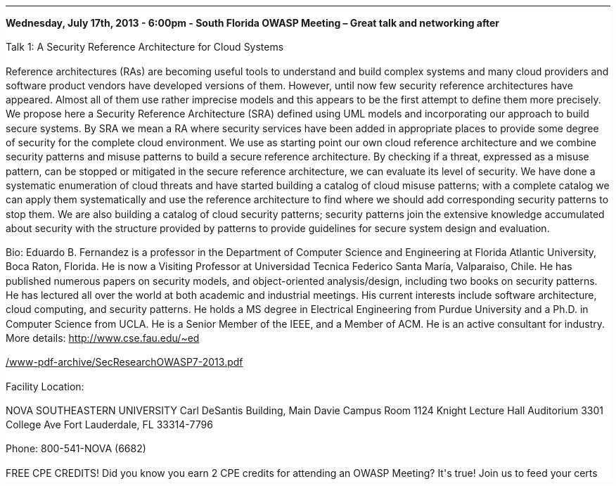 -----

**Wednesday, July 17th, 2013 - 6:00pm - South Florida OWASP Meeting –
Great talk and networking after**

Talk 1: A Security Reference Architecture for Cloud Systems

Reference architectures (RAs) are becoming useful tools to understand
and build complex systems and many cloud providers and software product
vendors have developed versions of them. However, until now few security
reference architectures have appeared. Almost all of them use rather
imprecise models and this appears to be the first attempt to define them
more precisely. We propose here a Security Reference Architecture (SRA)
defined using UML models and incorporating our approach to build secure
systems. By SRA we mean a RA where security services have been added in
appropriate places to provide some degree of security for the complete
cloud environment. We use as starting point our own cloud reference
architecture and we combine security patterns and misuse patterns to
build a secure reference architecture. By checking if a threat,
expressed as a misuse pattern, can be stopped or mitigated in the secure
reference architecture, we can evaluate its level of security. We have
done a systematic enumeration of cloud threats and have started building
a catalog of cloud misuse patterns; with a complete catalog we can apply
them systematically and use the reference architecture to find where we
should add corresponding security patterns to stop them. We are also
building a catalog of cloud security patterns; security patterns join
the extensive knowledge accumulated about security with the structure
provided by patterns to provide guidelines for secure system design and
evaluation.

Bio: Eduardo B. Fernandez is a professor in the Department of Computer
Science and Engineering at Florida Atlantic University, Boca Raton,
Florida. He is now a Visiting Professor at Universidad Tecnica Federico
Santa María, Valparaiso, Chile. He has published numerous papers on
security models, and object-oriented analysis/design, including two
books on security patterns. He has lectured all over the world at both
academic and industrial meetings. His current interests include software
architecture, cloud computing, and security patterns. He holds a MS
degree in Electrical Engineering from Purdue University and a Ph.D. in
Computer Science from UCLA. He is a Senior Member of the IEEE, and a
Member of ACM. He is an active consultant for industry. More details:
<http://www.cse.fau.edu/~ed>

[/www-pdf-archive/SecResearchOWASP7-2013.pdf](/www-pdf-archive/SecResearchOWASP7-2013.pdf )

Facility Location:

NOVA SOUTHEASTERN UNIVERSITY Carl DeSantis Building, Main Davie Campus
Room 1124 Knight Lecture Hall Auditorium 3301 College Ave Fort
Lauderdale, FL 33314-7796

Phone: 800-541-NOVA (6682)

FREE CPE CREDITS\! Did you know you earn 2 CPE credits for attending an
OWASP Meeting? It's true\! Join us to feed your certs

